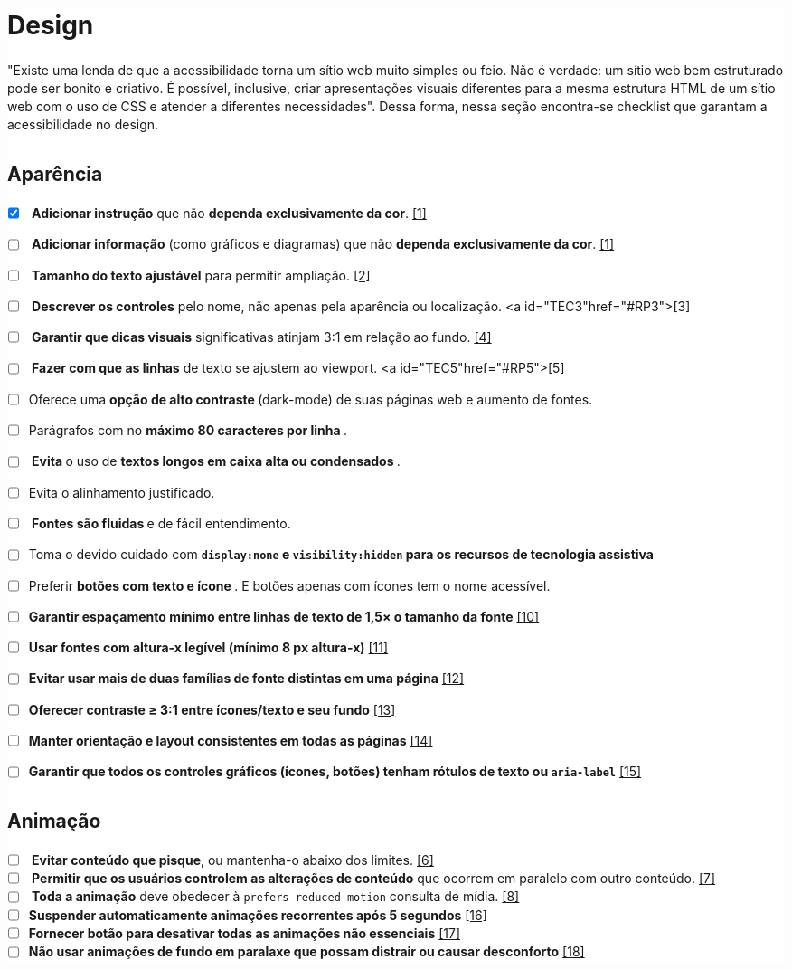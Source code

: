 # Design

"Existe uma lenda de que a acessibilidade torna um sítio web muito simples ou feio. Não é verdade: um sítio web bem estruturado pode ser bonito e criativo. É possível, inclusive, criar apresentações visuais diferentes para a mesma estrutura HTML de um sítio web com o uso de CSS e atender a diferentes necessidades". Dessa forma, nessa seção encontra-se checklist que garantam a acessibilidade no design.

## Aparência
- [x] <b> Adicionar instrução</b> que não <b>dependa exclusivamente da cor</b>. <a id="TEC1" href="#RP1">[1]</a>
- [ ] <b> Adicionar informação</b> (como gráficos e diagramas) que não <b>dependa exclusivamente da cor</b>. <a id="TEC1" href="#RP1">[1]</a>
- [ ] <b> Tamanho do texto ajustável</b> para permitir ampliação. <a id="TEC2" href="#RP2">[2]</a>
- [ ] <b> Descrever os controles</b> pelo nome, não apenas pela aparência ou localização. <a id="TEC3"href="#RP3">[3]</a>
- [ ] <b> Garantir que dicas visuais</b> significativas atinjam 3:1 em relação ao fundo. <a id="TEC4" href="#RP4">[4]</a>
- [ ] <b> Fazer com que as linhas</b> de texto se ajustem ao viewport. <a id="TEC5"href="#RP5">[5]</a>
- [ ] Oferece uma <b> opção de alto contraste </b> (dark-mode) de suas páginas web e aumento de fontes.
- [ ] Parágrafos com no <b> máximo 80 caracteres por linha </b>.
- [ ] <b> Evita </b> o uso de <b> textos longos em caixa alta ou condensados </b>.
- [ ] Evita o alinhamento justificado.
- [ ] <b> Fontes são fluidas </b> e de fácil entendimento.
- [ ] Toma o devido cuidado com <b>``` display:none ``` e ``` visibility:hidden ``` para os recursos de tecnologia assistiva</b>
- [ ] Preferir <b> botões com texto e ícone </b>. E botões apenas com ícones tem o nome acessível.
- [ ] <b>Garantir espaçamento mínimo entre linhas de texto de 1,5× o tamanho da fonte</b> <a id="TEC10" href="#RP10">[10]</a>  
- [ ] <b>Usar fontes com altura-x legível (mínimo 8 px altura-x)</b> <a id="TEC11" href="#RP11">[11]</a>  
- [ ] <b>Evitar usar mais de duas famílias de fonte distintas em uma página</b> <a id="TEC12" href="#RP12">[12]</a>  
- [ ] <b>Oferecer contraste ≥ 3:1 entre ícones/texto e seu fundo</b> <a id="TEC13" href="#RP13">[13]</a>  
- [ ] <b>Manter orientação e layout consistentes em todas as páginas</b> <a id="TEC14" href="#RP14">[14]</a>  
- [ ] <b>Garantir que todos os controles gráficos (ícones, botões) tenham rótulos de texto ou `aria-label`</b> <a id="TEC15" href="#RP15">[15]</a>  


## Animação
- [ ] <b> Evitar conteúdo que pisque</b>, ou mantenha-o abaixo dos limites. <a id="TEC6" href="#RP6">[6]</a>
- [ ] <b> Permitir que os usuários controlem as alterações de conteúdo</b> que ocorrem em paralelo com outro conteúdo. <a id="TEC7" href="#RP7">[7]</a>
- [ ] <b> Toda a animação</b> deve obedecer à ```prefers-reduced-motion``` consulta de mídia. <a id="TEC8" href="#RP8">[8]</a>
- [ ] <b>Suspender automaticamente animações recorrentes após 5 segundos</b> <a id="TEC16" href="#RP16">[16]</a>  
- [ ] <b>Fornecer botão para desativar todas as animações não essenciais</b> <a id="TEC17" href="#RP17">[17]</a>  
- [ ] <b>Não usar animações de fundo em paralaxe que possam distrair ou causar desconforto</b> <a id="TEC18" href="#RP18">[18]</a>   
